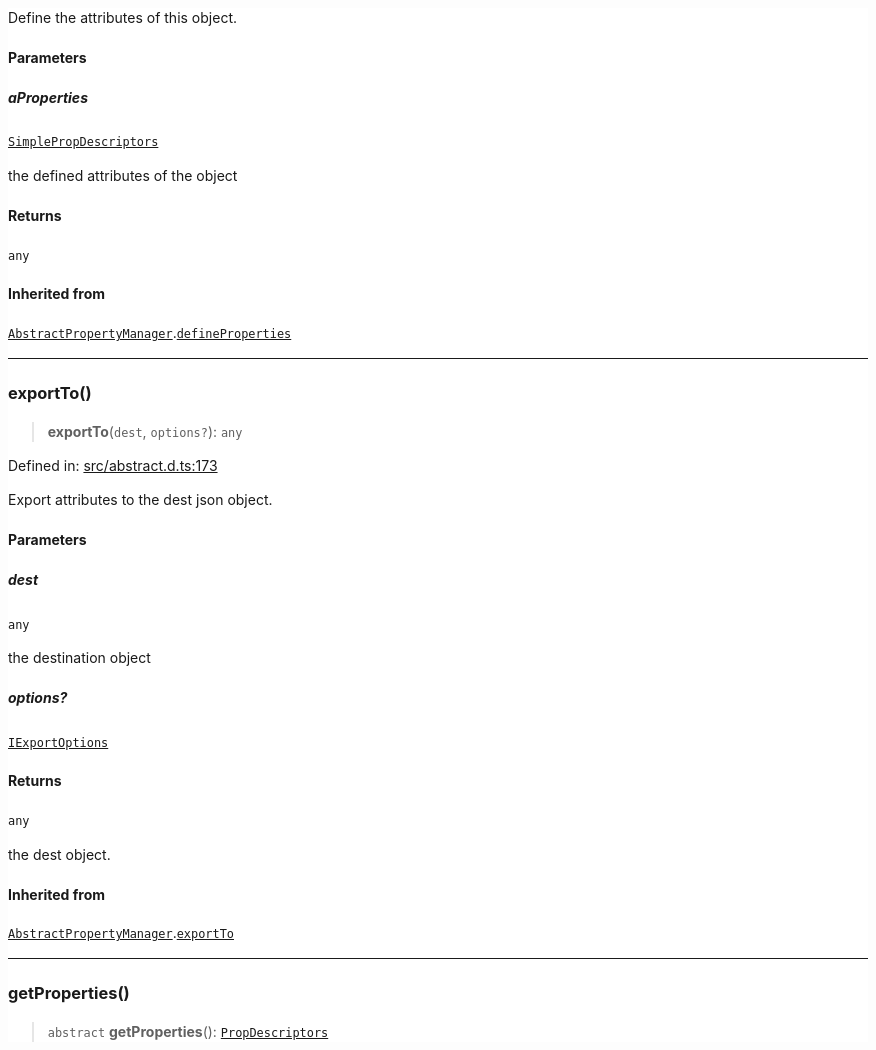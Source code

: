 Define the attributes of this object.

#### Parameters

##### aProperties

[`SimplePropDescriptors`](../../abstract/type-aliases/SimplePropDescriptors.md)

the defined attributes of the object

#### Returns

`any`

#### Inherited from

[`AbstractPropertyManager`](../../abstract/classes/AbstractPropertyManager.md).[`defineProperties`](../../abstract/classes/AbstractPropertyManager.md#defineproperties)

***

### exportTo()

> **exportTo**(`dest`, `options?`): `any`

Defined in: [src/abstract.d.ts:173](https://github.com/snowyu/property-manager.js/blob/0a26f8ac8272cf662455db6a79ab5298188a6840/src/abstract.d.ts#L173)

Export attributes to the dest json object.

#### Parameters

##### dest

`any`

the destination object

##### options?

[`IExportOptions`](../../abstract/interfaces/IExportOptions.md)

#### Returns

`any`

the dest object.

#### Inherited from

[`AbstractPropertyManager`](../../abstract/classes/AbstractPropertyManager.md).[`exportTo`](../../abstract/classes/AbstractPropertyManager.md#exportto)

***

### getProperties()

> `abstract` **getProperties**(): [`PropDescriptors`](../../abstract/type-aliases/PropDescriptors.md)

